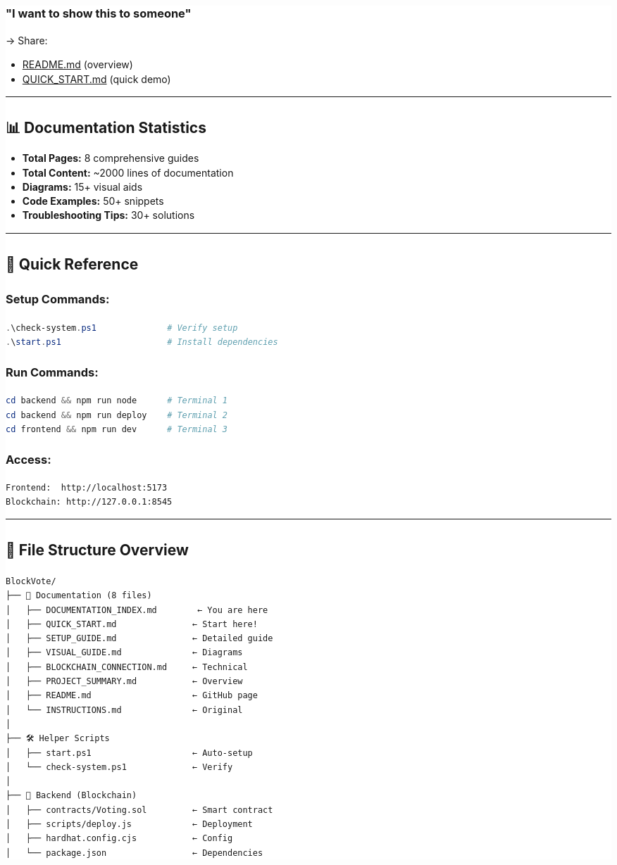 ### "I want to show this to someone"
→ Share:
- [README.md](README.md) (overview)
- [QUICK_START.md](QUICK_START.md) (quick demo)

---

## 📊 Documentation Statistics

- **Total Pages:** 8 comprehensive guides
- **Total Content:** ~2000 lines of documentation
- **Diagrams:** 15+ visual aids
- **Code Examples:** 50+ snippets
- **Troubleshooting Tips:** 30+ solutions

---

## 🎯 Quick Reference

### Setup Commands:
```powershell
.\check-system.ps1              # Verify setup
.\start.ps1                     # Install dependencies
```

### Run Commands:
```powershell
cd backend && npm run node      # Terminal 1
cd backend && npm run deploy    # Terminal 2
cd frontend && npm run dev      # Terminal 3
```

### Access:
```
Frontend:  http://localhost:5173
Blockchain: http://127.0.0.1:8545
```

---

## 📁 File Structure Overview

```
BlockVote/
├── 📖 Documentation (8 files)
│   ├── DOCUMENTATION_INDEX.md        ← You are here
│   ├── QUICK_START.md               ← Start here!
│   ├── SETUP_GUIDE.md               ← Detailed guide
│   ├── VISUAL_GUIDE.md              ← Diagrams
│   ├── BLOCKCHAIN_CONNECTION.md     ← Technical
│   ├── PROJECT_SUMMARY.md           ← Overview
│   ├── README.md                    ← GitHub page
│   └── INSTRUCTIONS.md              ← Original
│
├── 🛠️ Helper Scripts
│   ├── start.ps1                    ← Auto-setup
│   └── check-system.ps1             ← Verify
│
├── 🔧 Backend (Blockchain)
│   ├── contracts/Voting.sol         ← Smart contract
│   ├── scripts/deploy.js            ← Deployment
│   ├── hardhat.config.cjs           ← Config
│   └── package.json                 ← Dependencies
```